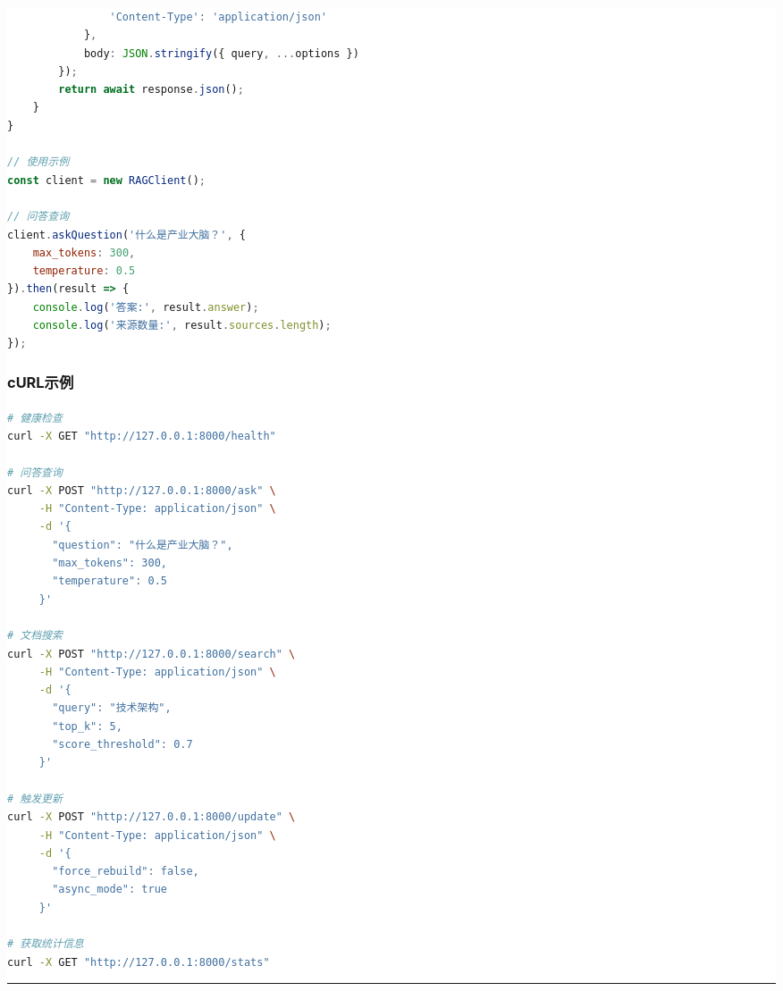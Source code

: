 ```javascript
                'Content-Type': 'application/json'
            },
            body: JSON.stringify({ query, ...options })
        });
        return await response.json();
    }
}

// 使用示例
const client = new RAGClient();

// 问答查询
client.askQuestion('什么是产业大脑？', {
    max_tokens: 300,
    temperature: 0.5
}).then(result => {
    console.log('答案:', result.answer);
    console.log('来源数量:', result.sources.length);
});
```

### cURL示例

```bash
# 健康检查
curl -X GET "http://127.0.0.1:8000/health"

# 问答查询
curl -X POST "http://127.0.0.1:8000/ask" \
     -H "Content-Type: application/json" \
     -d '{
       "question": "什么是产业大脑？",
       "max_tokens": 300,
       "temperature": 0.5
     }'

# 文档搜索
curl -X POST "http://127.0.0.1:8000/search" \
     -H "Content-Type: application/json" \
     -d '{
       "query": "技术架构",
       "top_k": 5,
       "score_threshold": 0.7
     }'

# 触发更新
curl -X POST "http://127.0.0.1:8000/update" \
     -H "Content-Type: application/json" \
     -d '{
       "force_rebuild": false,
       "async_mode": true
     }'

# 获取统计信息
curl -X GET "http://127.0.0.1:8000/stats"
```

---